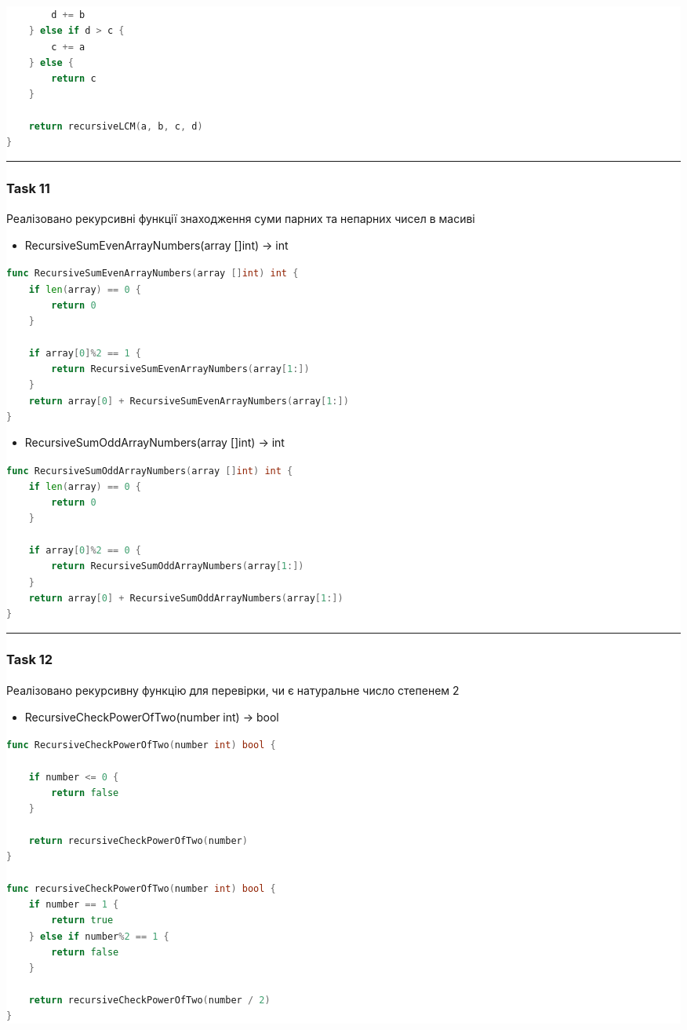 ```go
		d += b
	} else if d > c {
		c += a
	} else {
		return c
	}

	return recursiveLCM(a, b, c, d)
}
```
---
### Task 11
Реалізовано рекурсивні функції знаходження суми парних та непарних чисел в масиві
+ RecursiveSumEvenArrayNumbers(array []int) -> int
```go
func RecursiveSumEvenArrayNumbers(array []int) int {
	if len(array) == 0 {
		return 0
	}

	if array[0]%2 == 1 {
		return RecursiveSumEvenArrayNumbers(array[1:])
	}
	return array[0] + RecursiveSumEvenArrayNumbers(array[1:])
}
```
+ RecursiveSumOddArrayNumbers(array []int) -> int
```go
func RecursiveSumOddArrayNumbers(array []int) int {
	if len(array) == 0 {
		return 0
	}

	if array[0]%2 == 0 {
		return RecursiveSumOddArrayNumbers(array[1:])
	}
	return array[0] + RecursiveSumOddArrayNumbers(array[1:])
}
```
---
### Task 12
Реалізовано рекурсивну функцію для перевірки, чи є натуральне число степенем 2
+ RecursiveCheckPowerOfTwo(number int) -> bool
```go
func RecursiveCheckPowerOfTwo(number int) bool {

	if number <= 0 {
		return false
	}

	return recursiveCheckPowerOfTwo(number)
}

func recursiveCheckPowerOfTwo(number int) bool {
	if number == 1 {
		return true
	} else if number%2 == 1 {
		return false
	}

	return recursiveCheckPowerOfTwo(number / 2)
}
```